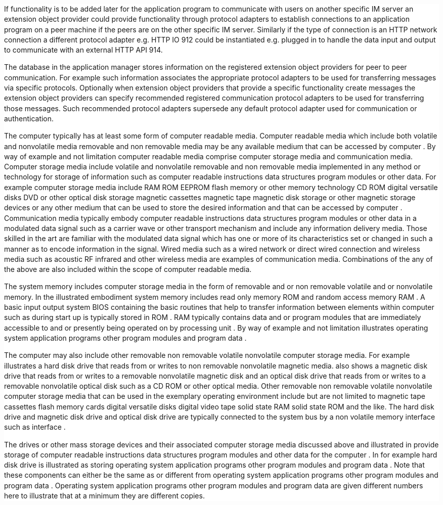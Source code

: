 If functionality is to be added later for the application program to communicate with users on another specific IM server an extension object provider could provide functionality through protocol adapters to establish connections to an application program on a peer machine if the peers are on the other specific IM server. Similarly if the type of connection is an HTTP network connection a different protocol adapter e.g. HTTP IO 912 could be instantiated e.g. plugged in to handle the data input and output to communicate with an external HTTP API 914.

The database in the application manager stores information on the registered extension object providers for peer to peer communication. For example such information associates the appropriate protocol adapters to be used for transferring messages via specific protocols. Optionally when extension object providers that provide a specific functionality create messages the extension object providers can specify recommended registered communication protocol adapters to be used for transferring those messages. Such recommended protocol adapters supersede any default protocol adapter used for communication or authentication.

The computer typically has at least some form of computer readable media. Computer readable media which include both volatile and nonvolatile media removable and non removable media may be any available medium that can be accessed by computer . By way of example and not limitation computer readable media comprise computer storage media and communication media. Computer storage media include volatile and nonvolatile removable and non removable media implemented in any method or technology for storage of information such as computer readable instructions data structures program modules or other data. For example computer storage media include RAM ROM EEPROM flash memory or other memory technology CD ROM digital versatile disks DVD or other optical disk storage magnetic cassettes magnetic tape magnetic disk storage or other magnetic storage devices or any other medium that can be used to store the desired information and that can be accessed by computer . Communication media typically embody computer readable instructions data structures program modules or other data in a modulated data signal such as a carrier wave or other transport mechanism and include any information delivery media. Those skilled in the art are familiar with the modulated data signal which has one or more of its characteristics set or changed in such a manner as to encode information in the signal. Wired media such as a wired network or direct wired connection and wireless media such as acoustic RF infrared and other wireless media are examples of communication media. Combinations of the any of the above are also included within the scope of computer readable media.

The system memory includes computer storage media in the form of removable and or non removable volatile and or nonvolatile memory. In the illustrated embodiment system memory includes read only memory ROM and random access memory RAM . A basic input output system BIOS containing the basic routines that help to transfer information between elements within computer such as during start up is typically stored in ROM . RAM typically contains data and or program modules that are immediately accessible to and or presently being operated on by processing unit . By way of example and not limitation illustrates operating system application programs other program modules and program data .

The computer may also include other removable non removable volatile nonvolatile computer storage media. For example illustrates a hard disk drive that reads from or writes to non removable nonvolatile magnetic media. also shows a magnetic disk drive that reads from or writes to a removable nonvolatile magnetic disk and an optical disk drive that reads from or writes to a removable nonvolatile optical disk such as a CD ROM or other optical media. Other removable non removable volatile nonvolatile computer storage media that can be used in the exemplary operating environment include but are not limited to magnetic tape cassettes flash memory cards digital versatile disks digital video tape solid state RAM solid state ROM and the like. The hard disk drive and magnetic disk drive and optical disk drive are typically connected to the system bus by a non volatile memory interface such as interface .

The drives or other mass storage devices and their associated computer storage media discussed above and illustrated in provide storage of computer readable instructions data structures program modules and other data for the computer . In for example hard disk drive is illustrated as storing operating system application programs other program modules and program data . Note that these components can either be the same as or different from operating system application programs other program modules and program data . Operating system application programs other program modules and program data are given different numbers here to illustrate that at a minimum they are different copies.
